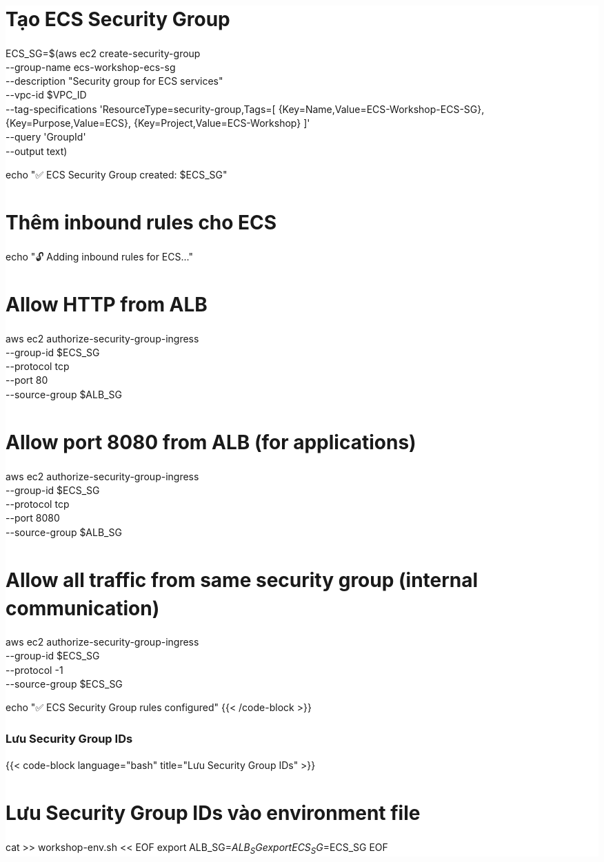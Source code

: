 # Tạo ECS Security Group
ECS_SG=$(aws ec2 create-security-group \
    --group-name ecs-workshop-ecs-sg \
    --description "Security group for ECS services" \
    --vpc-id $VPC_ID \
    --tag-specifications 'ResourceType=security-group,Tags=[
        {Key=Name,Value=ECS-Workshop-ECS-SG},
        {Key=Purpose,Value=ECS},
        {Key=Project,Value=ECS-Workshop}
    ]' \
    --query 'GroupId' \
    --output text)

echo "✅ ECS Security Group created: $ECS_SG"

# Thêm inbound rules cho ECS
echo "🔓 Adding inbound rules for ECS..."

# Allow HTTP from ALB
aws ec2 authorize-security-group-ingress \
    --group-id $ECS_SG \
    --protocol tcp \
    --port 80 \
    --source-group $ALB_SG

# Allow port 8080 from ALB (for applications)
aws ec2 authorize-security-group-ingress \
    --group-id $ECS_SG \
    --protocol tcp \
    --port 8080 \
    --source-group $ALB_SG

# Allow all traffic from same security group (internal communication)
aws ec2 authorize-security-group-ingress \
    --group-id $ECS_SG \
    --protocol -1 \
    --source-group $ECS_SG

echo "✅ ECS Security Group rules configured"
{{< /code-block >}}

### Lưu Security Group IDs

{{< code-block language="bash" title="Lưu Security Group IDs" >}}
# Lưu Security Group IDs vào environment file
cat >> workshop-env.sh << EOF
export ALB_SG=$ALB_SG
export ECS_SG=$ECS_SG
EOF
